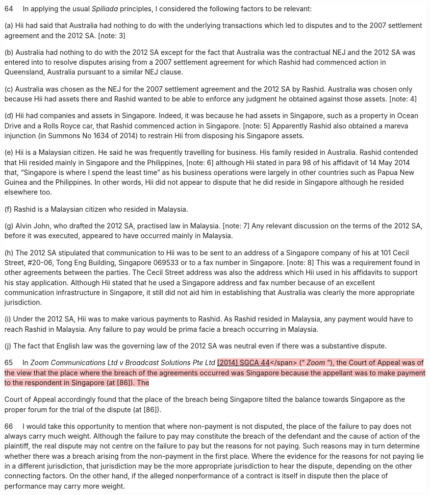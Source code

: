 
64     In applying the usual _Spiliada_ principles, I considered the following factors to be relevant: 

 (a) Hii had said that Australia had nothing to do with the underlying transactions which led to disputes and to the 2007 settlement agreement and the 2012 SA. [note: 3] 

 (b) Australia had nothing to do with the 2012 SA except for the fact that Australia was the contractual NEJ and the 2012 SA was entered into to resolve disputes arising from a 2007 settlement agreement for which Rashid had commenced action in Queensland, Australia pursuant to a similar NEJ clause. 

 (c) Australia was chosen as the NEJ for the 2007 settlement agreement and the 2012 SA by Rashid. Australia was chosen only because Hii had assets there and Rashid wanted to be able to enforce any judgment he obtained against those assets. [note: 4] 

 (d) Hii had companies and assets in Singapore. Indeed, it was because he had assets in Singapore, such as a property in Ocean Drive and a Rolls Royce car, that Rashid commenced action in Singapore. [note: 5] Apparently Rashid also obtained a mareva injunction (in Summons No 1634 of 2014) to restrain Hii from disposing his Singapore assets. 

 (e) Hii is a Malaysian citizen. He said he was frequently travelling for business. His family resided in Australia. Rashid contended that Hii resided mainly in Singapore and the Philippines, [note: 6] although Hii stated in para 98 of his affidavit of 14 May 2014 that, “Singapore is where I spend the least time” as his business operations were largely in other countries such as Papua New Guinea and the Philippines. In other words, Hii did not appear to dispute that he did reside in Singapore although he resided elsewhere too. 

 (f) Rashid is a Malaysian citizen who resided in Malaysia. 

 (g) Alvin John, who drafted the 2012 SA, practised law in Malaysia. [note: 7] Any relevant discussion on the terms of the 2012 SA, before it was executed, appeared to have occurred mainly in Malaysia. 

 (h) The 2012 SA stipulated that communication to Hii was to be sent to an address of a Singapore company of his at 101 Cecil Street, #20-06, Tong Eng Building, Singapore 069533 or to a fax number in Singapore. [note: 8] This was a requirement found in other agreements between the parties. The Cecil Street address was also the address which Hii used in his affidavits to support his stay application. Although Hii stated that he used a Singapore address and fax number because of an excellent communication infrastructure in Singapore, it still did not aid him in establishing that Australia was clearly the more appropriate jurisdiction. 

 (i) Under the 2012 SA, Hii was to make various payments to Rashid. As Rashid resided in Malaysia, any payment would have to reach Rashid in Malaysia. Any failure to pay would be prima facie a breach occurring in Malaysia. 

 (j) The fact that English law was the governing law of the 2012 SA was neutral even if there was a substantive dispute. 

65     In _Zoom Communications Ltd v Broadcast Solutions Pte Ltd_ <span style="background-color: #FAC0C0">[[2014] SGCA 44]("https://www.open.gov.sg")</span> (“ _Zoom_ ”), the Court of Appeal was of the view that the place where the breach of the agreements occurred was Singapore because the appellant was to make payment to the respondent in Singapore (at [86]). The 


Court of Appeal accordingly found that the place of the breach being Singapore tilted the balance towards Singapore as the proper forum for the trial of the dispute (at [86]). 

66     I would take this opportunity to mention that where non-payment is not disputed, the place of the failure to pay does not always carry much weight. Although the failure to pay may constitute the breach of the defendant and the cause of action of the plaintiff, the real dispute may not centre on the failure to pay but the reasons for not paying. Such reasons may in turn determine whether there was a breach arising from the non-payment in the first place. Where the evidence for the reasons for not paying lie in a different jurisdiction, that jurisdiction may be the more appropriate jurisdiction to hear the dispute, depending on the other connecting factors. On the other hand, if the alleged nonperformance of a contract is itself in dispute then the place of performance may carry more weight. 
